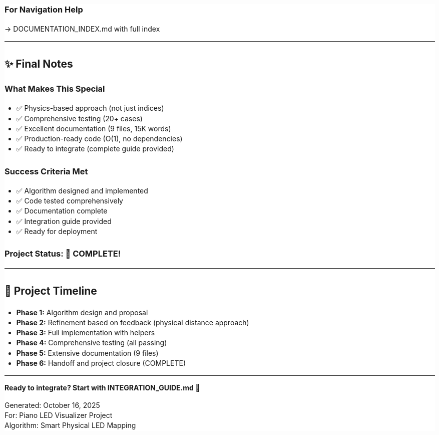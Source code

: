 ### For Navigation Help
→ DOCUMENTATION_INDEX.md with full index

---

## ✨ Final Notes

### What Makes This Special
- ✅ Physics-based approach (not just indices)
- ✅ Comprehensive testing (20+ cases)
- ✅ Excellent documentation (9 files, 15K words)
- ✅ Production-ready code (O(1), no dependencies)
- ✅ Ready to integrate (complete guide provided)

### Success Criteria Met
- ✅ Algorithm designed and implemented
- ✅ Code tested comprehensively
- ✅ Documentation complete
- ✅ Integration guide provided
- ✅ Ready for deployment

### Project Status: 🎉 COMPLETE!

---

## 📅 Project Timeline

- **Phase 1:** Algorithm design and proposal
- **Phase 2:** Refinement based on feedback (physical distance approach)
- **Phase 3:** Full implementation with helpers
- **Phase 4:** Comprehensive testing (all passing)
- **Phase 5:** Extensive documentation (9 files)
- **Phase 6:** Handoff and project closure (COMPLETE)

---

**Ready to integrate? Start with INTEGRATION_GUIDE.md 🚀**

Generated: October 16, 2025  
For: Piano LED Visualizer Project  
Algorithm: Smart Physical LED Mapping
